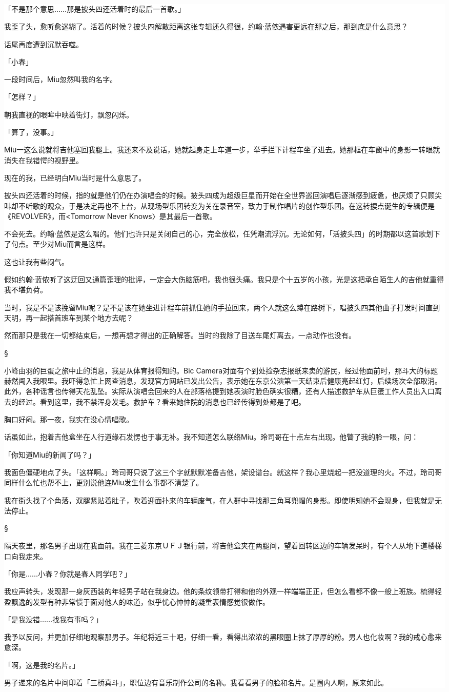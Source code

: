 「不是那个意思……那是披头四还活着时的最后一首歌。」

我歪了头，愈听愈迷糊了。活着的时候？披头四解散距离这张专辑还久得很，约翰·蓝侬遇害更远在那之后，那到底是什么意思？

话尾再度遭到沉默吞噬。

「小春」

一段时间后，Miu忽然叫我的名字。

「怎样？」

朝我直视的眼眸中映着街灯，飘忽闪烁。

「算了，没事。」

Miu一这么说就将吉他塞回我腿上。我还来不及说话，她就起身走上车道一步，举手拦下计程车坐了进去。她那框在车窗中的身影一转眼就消失在我错愕的视野里。

现在的我，已经明白Miu当时是什么意思了。

披头四还活着的时候，指的就是他们仍在办演唱会的时候。披头四成为超级巨星而开始在全世界巡回演唱后逐渐感到疲惫，也厌烦了只顾尖叫却不听歌的观众，于是决定再也不上台，从现场型乐团转变为关在录音室，致力于制作唱片的创作型乐团。在这转捩点诞生的专辑便是《REVOLVER》，而<Tomorrow Never Knows〉是其最后一首歌。

不会死去。约翰·蓝侬是这么唱的。他们也许只是关闭自己的心，完全放松，任凭潮流浮沉。无论如何，「活披头四」的时期都以这首歌划下了句点。至少对Miu而言是这样。

这也让我有些闷气。

假如约翰·蓝侬听了这迂回又通篇歪理的批评，一定会大伤脑筋吧，我也很头痛。我只是个十五岁的小孩，光是这把承自陌生人的吉他就重得我不堪负荷。

当时，我是不是该挽留Miu呢？是不是该在她坐进计程车前抓住她的手拉回来，两个人就这么蹲在路树下，唱披头四其他曲子打发时间直到天明，再一起搭首班车到某个地方去呢？

然而那只是我在一切都结束后，一想再想才得出的正确解答。当时的我除了目送车尾灯离去，一点动作也没有。

§

小峰由羽的巨蛋之旅中止的消息，我是从体育报得知的。Bic Camera对面有个到处捡杂志报纸来卖的游民，经过他面前时，那斗大的标题赫然闯入我眼里。我吓得急忙上网查消息，发现官方网站已发出公告，表示她在东京公演第一天结束后健康亮起红灯，后续场次全部取消。此外，各种谣言也传得天花乱坠。实际从演唱会回来的人在部落格提到她表演时脸色确实很糟，还有人描述救护车从巨蛋工作人员出入口离去的经过。看到这里，我不禁浑身发毛。救护车？看来她住院的消息也已经传得到处都是了吧。

胸口好闷。那一夜，我实在没心情唱歌。

话虽如此，抱着吉他盒坐在人行道缘石发愣也于事无补。我不知道怎么联络Miu。玲司哥在十点左右出现。他瞥了我的脸一眼，问：

「你知道Miu的新闻了吗？」

我面色僵硬地点了头。「这样啊。」玲司哥只说了这三个字就默默准备吉他，架设谱台。就这样？我心里烧起一把没道理的火。不过，玲司哥同样什么忙也帮不上，更别说他连Miu发生什么事都不清楚了。

我在街头找了个角落，双腿紧贴着肚子，吹着迎面扑来的车辆废气，在人群中寻找那三角耳兜帽的身影。即使明知她不会现身，但我就是无法停止。

§

隔天夜里，那名男子出现在我面前。我在三菱东京ＵＦＪ银行前，将吉他盒夹在两腿间，望着回转区边的车辆发呆时，有个人从地下道楼梯口向我走来。

「你是……小春？你就是春人同学吧？」

我应声转头，发现那一身灰西装的年轻男子站在我身边。他的条纹领带打得和他的外观一样端端正正，但怎么看都不像一般上班族。梳得轻盈飘逸的发型有种非常惯于面对他人的味道，似乎忧心忡忡的凝重表情感觉很做作。

「是我没错……找我有事吗？」

我予以反问，并更加仔细地观察那男子。年纪将近三十吧，仔细一看，看得出浓浓的黑眼圈上抹了厚厚的粉。男人也化妆啊？我的戒心愈来愈深。

「啊，这是我的名片。」

男子递来的名片中间印着「三桥真斗」，职位边有音乐制作公司的名称。我看看男子的脸和名片。是圈内人啊，原来如此。
